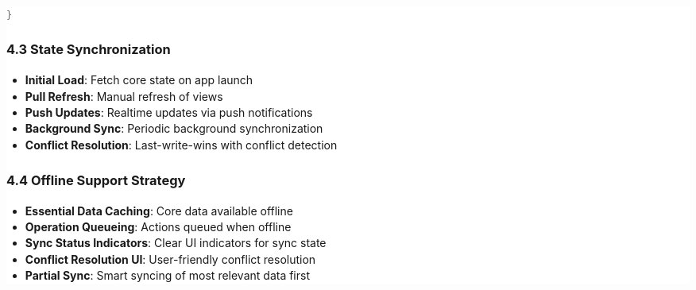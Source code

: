 ```swift
}
```

### 4.3 State Synchronization

- **Initial Load**: Fetch core state on app launch
- **Pull Refresh**: Manual refresh of views
- **Push Updates**: Realtime updates via push notifications
- **Background Sync**: Periodic background synchronization
- **Conflict Resolution**: Last-write-wins with conflict detection

### 4.4 Offline Support Strategy

- **Essential Data Caching**: Core data available offline
- **Operation Queueing**: Actions queued when offline
- **Sync Status Indicators**: Clear UI indicators for sync state
- **Conflict Resolution UI**: User-friendly conflict resolution
- **Partial Sync**: Smart syncing of most relevant data first
